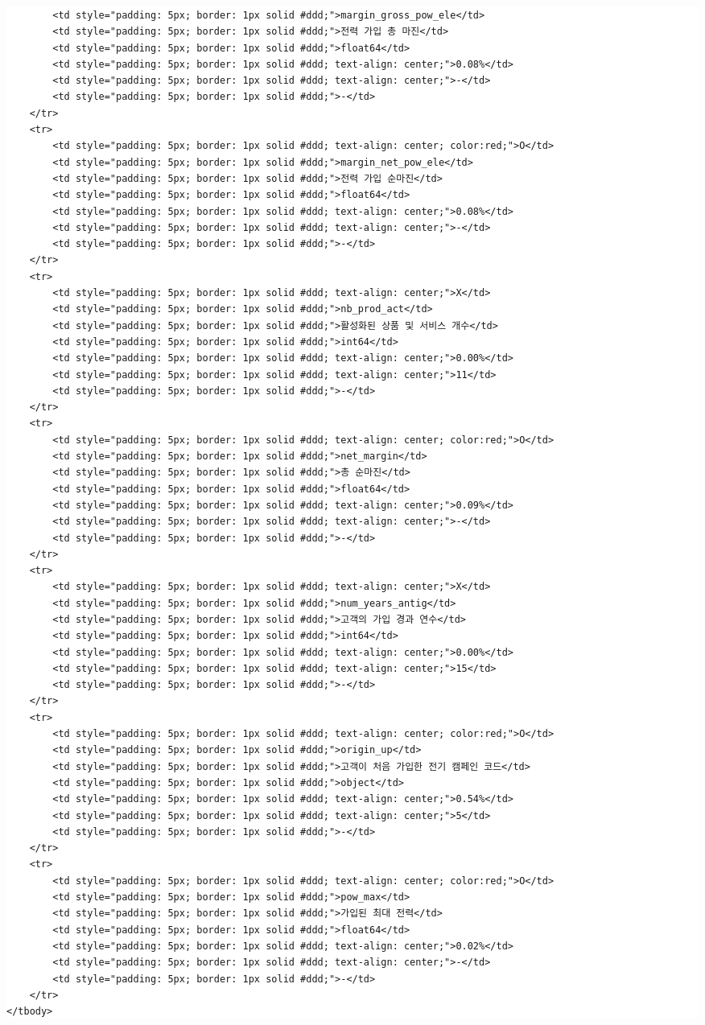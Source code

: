             <td style="padding: 5px; border: 1px solid #ddd;">margin_gross_pow_ele</td>
            <td style="padding: 5px; border: 1px solid #ddd;">전력 가입 총 마진</td>
            <td style="padding: 5px; border: 1px solid #ddd;">float64</td>
            <td style="padding: 5px; border: 1px solid #ddd; text-align: center;">0.08%</td>
            <td style="padding: 5px; border: 1px solid #ddd; text-align: center;">-</td>
            <td style="padding: 5px; border: 1px solid #ddd;">-</td>
        </tr>
        <tr>
            <td style="padding: 5px; border: 1px solid #ddd; text-align: center; color:red;">O</td>
            <td style="padding: 5px; border: 1px solid #ddd;">margin_net_pow_ele</td>
            <td style="padding: 5px; border: 1px solid #ddd;">전력 가입 순마진</td>
            <td style="padding: 5px; border: 1px solid #ddd;">float64</td>
            <td style="padding: 5px; border: 1px solid #ddd; text-align: center;">0.08%</td>
            <td style="padding: 5px; border: 1px solid #ddd; text-align: center;">-</td>
            <td style="padding: 5px; border: 1px solid #ddd;">-</td>
        </tr>
        <tr>
            <td style="padding: 5px; border: 1px solid #ddd; text-align: center;">X</td>
            <td style="padding: 5px; border: 1px solid #ddd;">nb_prod_act</td>
            <td style="padding: 5px; border: 1px solid #ddd;">활성화된 상품 및 서비스 개수</td>
            <td style="padding: 5px; border: 1px solid #ddd;">int64</td>
            <td style="padding: 5px; border: 1px solid #ddd; text-align: center;">0.00%</td>
            <td style="padding: 5px; border: 1px solid #ddd; text-align: center;">11</td>
            <td style="padding: 5px; border: 1px solid #ddd;">-</td>
        </tr>
        <tr>
            <td style="padding: 5px; border: 1px solid #ddd; text-align: center; color:red;">O</td>
            <td style="padding: 5px; border: 1px solid #ddd;">net_margin</td>
            <td style="padding: 5px; border: 1px solid #ddd;">총 순마진</td>
            <td style="padding: 5px; border: 1px solid #ddd;">float64</td>
            <td style="padding: 5px; border: 1px solid #ddd; text-align: center;">0.09%</td>
            <td style="padding: 5px; border: 1px solid #ddd; text-align: center;">-</td>
            <td style="padding: 5px; border: 1px solid #ddd;">-</td>
        </tr>
        <tr>
            <td style="padding: 5px; border: 1px solid #ddd; text-align: center;">X</td>
            <td style="padding: 5px; border: 1px solid #ddd;">num_years_antig</td>
            <td style="padding: 5px; border: 1px solid #ddd;">고객의 가입 경과 연수</td>
            <td style="padding: 5px; border: 1px solid #ddd;">int64</td>
            <td style="padding: 5px; border: 1px solid #ddd; text-align: center;">0.00%</td>
            <td style="padding: 5px; border: 1px solid #ddd; text-align: center;">15</td>
            <td style="padding: 5px; border: 1px solid #ddd;">-</td>
        </tr>
        <tr>
            <td style="padding: 5px; border: 1px solid #ddd; text-align: center; color:red;">O</td>
            <td style="padding: 5px; border: 1px solid #ddd;">origin_up</td>
            <td style="padding: 5px; border: 1px solid #ddd;">고객이 처음 가입한 전기 캠페인 코드</td>
            <td style="padding: 5px; border: 1px solid #ddd;">object</td>
            <td style="padding: 5px; border: 1px solid #ddd; text-align: center;">0.54%</td>
            <td style="padding: 5px; border: 1px solid #ddd; text-align: center;">5</td>
            <td style="padding: 5px; border: 1px solid #ddd;">-</td>
        </tr>
        <tr>
            <td style="padding: 5px; border: 1px solid #ddd; text-align: center; color:red;">O</td>
            <td style="padding: 5px; border: 1px solid #ddd;">pow_max</td>
            <td style="padding: 5px; border: 1px solid #ddd;">가입된 최대 전력</td>
            <td style="padding: 5px; border: 1px solid #ddd;">float64</td>
            <td style="padding: 5px; border: 1px solid #ddd; text-align: center;">0.02%</td>
            <td style="padding: 5px; border: 1px solid #ddd; text-align: center;">-</td>
            <td style="padding: 5px; border: 1px solid #ddd;">-</td>
        </tr>
    </tbody>
</table>
</div>